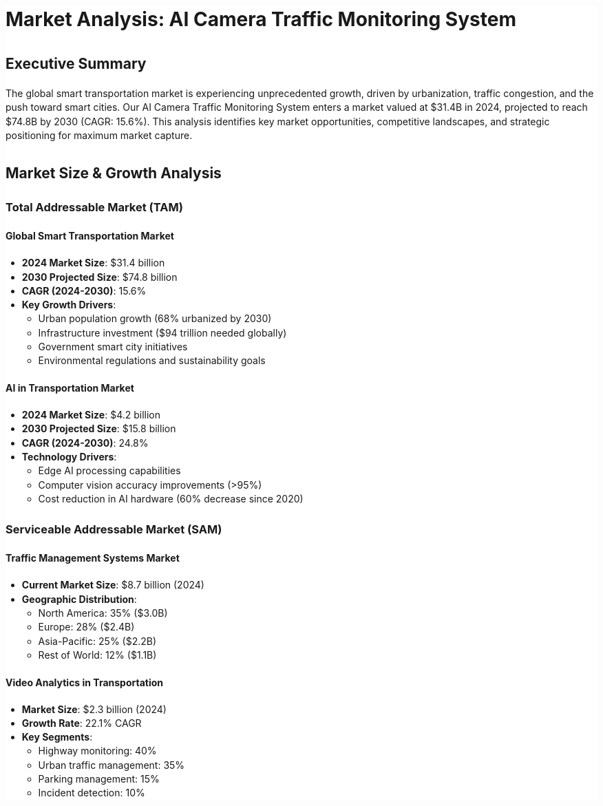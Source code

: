 # Market Analysis: AI Camera Traffic Monitoring System

## Executive Summary

The global smart transportation market is experiencing unprecedented growth, driven by urbanization, traffic congestion, and the push toward smart cities. Our AI Camera Traffic Monitoring System enters a market valued at $31.4B in 2024, projected to reach $74.8B by 2030 (CAGR: 15.6%). This analysis identifies key market opportunities, competitive landscapes, and strategic positioning for maximum market capture.

## Market Size & Growth Analysis

### Total Addressable Market (TAM)

#### Global Smart Transportation Market
- **2024 Market Size**: $31.4 billion
- **2030 Projected Size**: $74.8 billion  
- **CAGR (2024-2030)**: 15.6%
- **Key Growth Drivers**:
  - Urban population growth (68% urbanized by 2030)
  - Infrastructure investment ($94 trillion needed globally)
  - Government smart city initiatives
  - Environmental regulations and sustainability goals

#### AI in Transportation Market
- **2024 Market Size**: $4.2 billion
- **2030 Projected Size**: $15.8 billion
- **CAGR (2024-2030)**: 24.8%
- **Technology Drivers**:
  - Edge AI processing capabilities
  - Computer vision accuracy improvements (>95%)
  - Cost reduction in AI hardware (60% decrease since 2020)

### Serviceable Addressable Market (SAM)

#### Traffic Management Systems Market
- **Current Market Size**: $8.7 billion (2024)
- **Geographic Distribution**:
  - North America: 35% ($3.0B)
  - Europe: 28% ($2.4B)  
  - Asia-Pacific: 25% ($2.2B)
  - Rest of World: 12% ($1.1B)

#### Video Analytics in Transportation
- **Market Size**: $2.3 billion (2024)
- **Growth Rate**: 22.1% CAGR
- **Key Segments**:
  - Highway monitoring: 40%
  - Urban traffic management: 35%
  - Parking management: 15%
  - Incident detection: 10%
